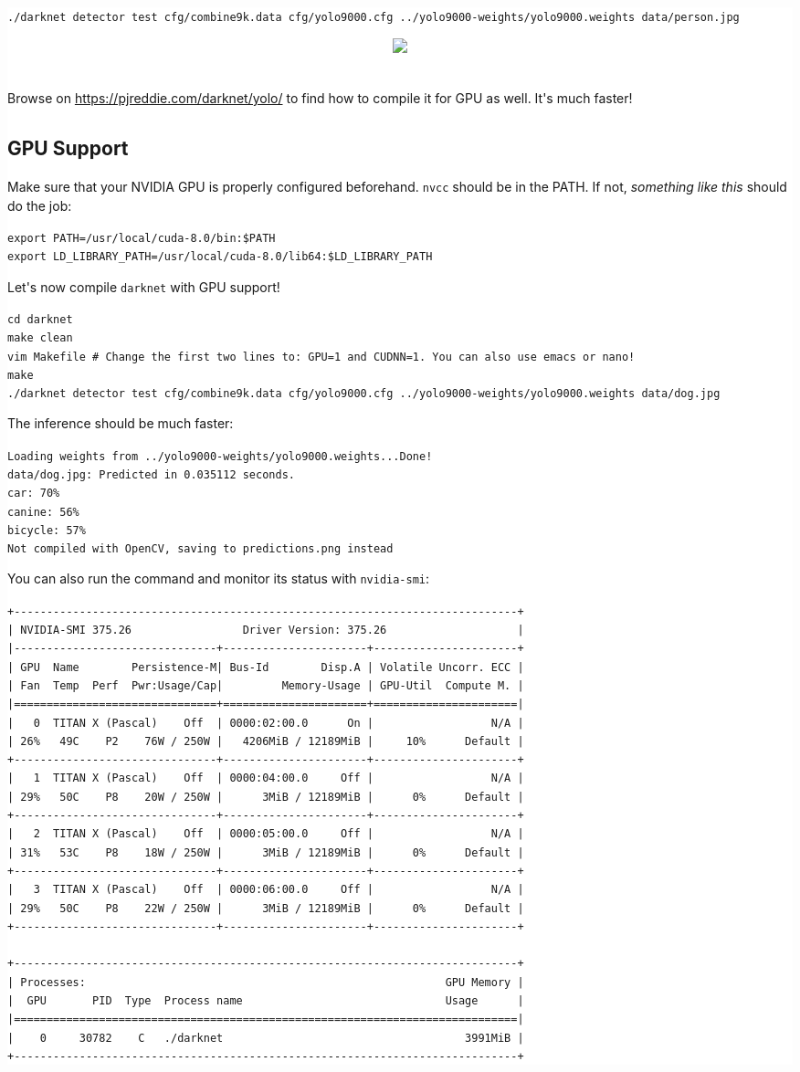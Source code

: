 `./darknet detector test cfg/combine9k.data cfg/yolo9000.cfg ../yolo9000-weights/yolo9000.weights data/person.jpg`
<div align="center">
  <img src="img/predictions_person.png" width="400"><br><br>
</div>

Browse on https://pjreddie.com/darknet/yolo/ to find how to compile it for GPU as well. It's much faster!

## GPU Support

Make sure that your NVIDIA GPU is properly configured beforehand. `nvcc` should be in the PATH. If not, *something like this* should do the job:

```
export PATH=/usr/local/cuda-8.0/bin:$PATH
export LD_LIBRARY_PATH=/usr/local/cuda-8.0/lib64:$LD_LIBRARY_PATH
```
Let's now compile `darknet` with GPU support!
```
cd darknet
make clean
vim Makefile # Change the first two lines to: GPU=1 and CUDNN=1. You can also use emacs or nano!
make
./darknet detector test cfg/combine9k.data cfg/yolo9000.cfg ../yolo9000-weights/yolo9000.weights data/dog.jpg
```

The inference should be much faster:
```
Loading weights from ../yolo9000-weights/yolo9000.weights...Done!
data/dog.jpg: Predicted in 0.035112 seconds.
car: 70%
canine: 56%
bicycle: 57%
Not compiled with OpenCV, saving to predictions.png instead
```

You can also run the command and monitor its status with `nvidia-smi`:
```
+-----------------------------------------------------------------------------+
| NVIDIA-SMI 375.26                 Driver Version: 375.26                    |
|-------------------------------+----------------------+----------------------+
| GPU  Name        Persistence-M| Bus-Id        Disp.A | Volatile Uncorr. ECC |
| Fan  Temp  Perf  Pwr:Usage/Cap|         Memory-Usage | GPU-Util  Compute M. |
|===============================+======================+======================|
|   0  TITAN X (Pascal)    Off  | 0000:02:00.0      On |                  N/A |
| 26%   49C    P2    76W / 250W |   4206MiB / 12189MiB |     10%      Default |
+-------------------------------+----------------------+----------------------+
|   1  TITAN X (Pascal)    Off  | 0000:04:00.0     Off |                  N/A |
| 29%   50C    P8    20W / 250W |      3MiB / 12189MiB |      0%      Default |
+-------------------------------+----------------------+----------------------+
|   2  TITAN X (Pascal)    Off  | 0000:05:00.0     Off |                  N/A |
| 31%   53C    P8    18W / 250W |      3MiB / 12189MiB |      0%      Default |
+-------------------------------+----------------------+----------------------+
|   3  TITAN X (Pascal)    Off  | 0000:06:00.0     Off |                  N/A |
| 29%   50C    P8    22W / 250W |      3MiB / 12189MiB |      0%      Default |
+-------------------------------+----------------------+----------------------+

+-----------------------------------------------------------------------------+
| Processes:                                                       GPU Memory |
|  GPU       PID  Type  Process name                               Usage      |
|=============================================================================|
|    0     30782    C   ./darknet                                     3991MiB |
+-----------------------------------------------------------------------------+
```